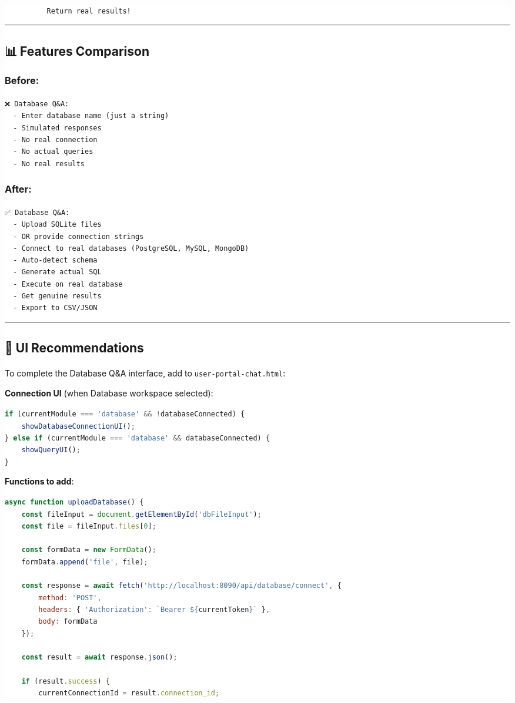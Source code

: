 ```
          Return real results!
```

---

## 📊 Features Comparison

### Before:
```
❌ Database Q&A:
  - Enter database name (just a string)
  - Simulated responses
  - No real connection
  - No actual queries
  - No real results
```

### After:
```
✅ Database Q&A:
  - Upload SQLite files
  - OR provide connection strings
  - Connect to real databases (PostgreSQL, MySQL, MongoDB)
  - Auto-detect schema
  - Generate actual SQL
  - Execute on real database
  - Get genuine results
  - Export to CSV/JSON
```

---

## 🎨 UI Recommendations

To complete the Database Q&A interface, add to `user-portal-chat.html`:

**Connection UI** (when Database workspace selected):
```javascript
if (currentModule === 'database' && !databaseConnected) {
    showDatabaseConnectionUI();
} else if (currentModule === 'database' && databaseConnected) {
    showQueryUI();
}
```

**Functions to add**:
```javascript
async function uploadDatabase() {
    const fileInput = document.getElementById('dbFileInput');
    const file = fileInput.files[0];
    
    const formData = new FormData();
    formData.append('file', file);
    
    const response = await fetch('http://localhost:8090/api/database/connect', {
        method: 'POST',
        headers: { 'Authorization': `Bearer ${currentToken}` },
        body: formData
    });
    
    const result = await response.json();
    
    if (result.success) {
        currentConnectionId = result.connection_id;
```